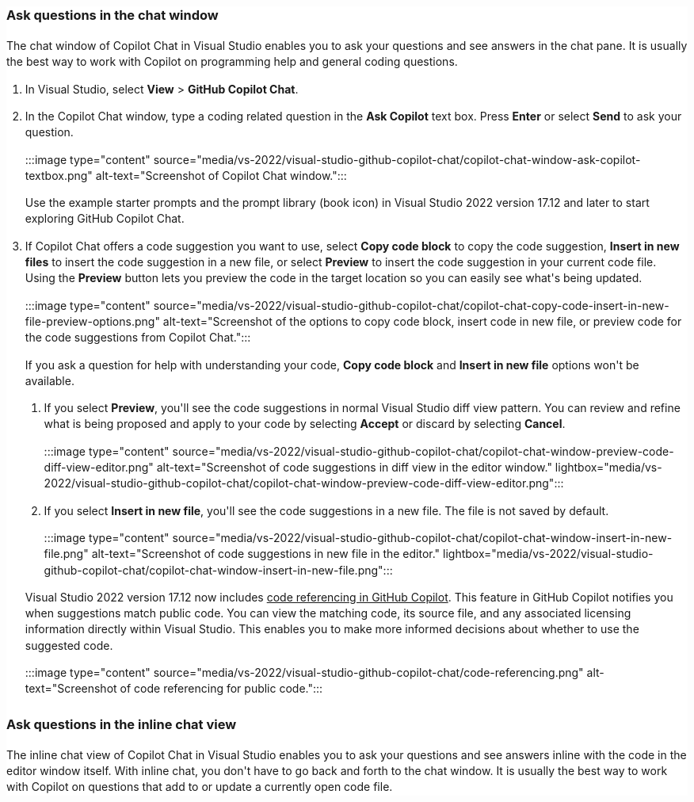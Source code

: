 ### Ask questions in the chat window

The chat window of Copilot Chat in Visual Studio enables you to ask your questions and see answers in the chat pane. It is usually the best way to work with Copilot on programming help and general coding questions.

1. In Visual Studio, select **View** > **GitHub Copilot Chat**.
1. In the Copilot Chat window, type a coding related question in the **Ask Copilot** text box. Press **Enter** or select **Send** to ask your question.
    
    :::image type="content" source="media/vs-2022/visual-studio-github-copilot-chat/copilot-chat-window-ask-copilot-textbox.png" alt-text="Screenshot of Copilot Chat window.":::
   
   Use the example starter prompts and the prompt library (book icon) in Visual Studio 2022 version 17.12 and later to start exploring GitHub Copilot Chat.

1. If Copilot Chat offers a code suggestion you want to use, select **Copy code block** to copy the code suggestion, **Insert in new files** to insert the code suggestion in a new file, or select **Preview** to insert the code suggestion in your current code file. Using the **Preview** button lets you preview the code in the target location so you can easily see what's being updated.
    
    :::image type="content" source="media/vs-2022/visual-studio-github-copilot-chat/copilot-chat-copy-code-insert-in-new-file-preview-options.png" alt-text="Screenshot of the options to copy code block, insert code in new file, or preview code for the code suggestions from Copilot Chat.":::

   If you ask a question for help with understanding your code, **Copy code block** and **Insert in new file** options won't be available.

    1. If you select **Preview**, you'll see the code suggestions in normal Visual Studio diff view pattern. You can review and refine what is being proposed and apply to your code by selecting **Accept** or discard by selecting **Cancel**.

        :::image type="content" source="media/vs-2022/visual-studio-github-copilot-chat/copilot-chat-window-preview-code-diff-view-editor.png" alt-text="Screenshot of code suggestions in diff view in the editor window." lightbox="media/vs-2022/visual-studio-github-copilot-chat/copilot-chat-window-preview-code-diff-view-editor.png":::

    1. If you select **Insert in new file**, you'll see the code suggestions in a new file. The file is not saved by default.
    
        :::image type="content" source="media/vs-2022/visual-studio-github-copilot-chat/copilot-chat-window-insert-in-new-file.png" alt-text="Screenshot of code suggestions in new file in the editor." lightbox="media/vs-2022/visual-studio-github-copilot-chat/copilot-chat-window-insert-in-new-file.png":::
    
    Visual Studio 2022 version 17.12 now includes [code referencing in GitHub Copilot](https://github.blog/news-insights/product-news/introducing-code-referencing-for-github-copilot/). This feature in GitHub Copilot notifies you when suggestions match public code. You can view the matching code, its source file, and any associated licensing information directly within Visual Studio. This enables you to make more informed decisions about whether to use the suggested code. 

    :::image type="content" source="media/vs-2022/visual-studio-github-copilot-chat/code-referencing.png" alt-text="Screenshot of code referencing for public code.":::

### Ask questions in the inline chat view

The inline chat view of Copilot Chat in Visual Studio enables you to ask your questions and see answers inline with the code in the editor window itself. With inline chat, you don't have to go back and forth to the chat window. It is usually the best way to work with Copilot on questions that add to or update a currently open code file.
